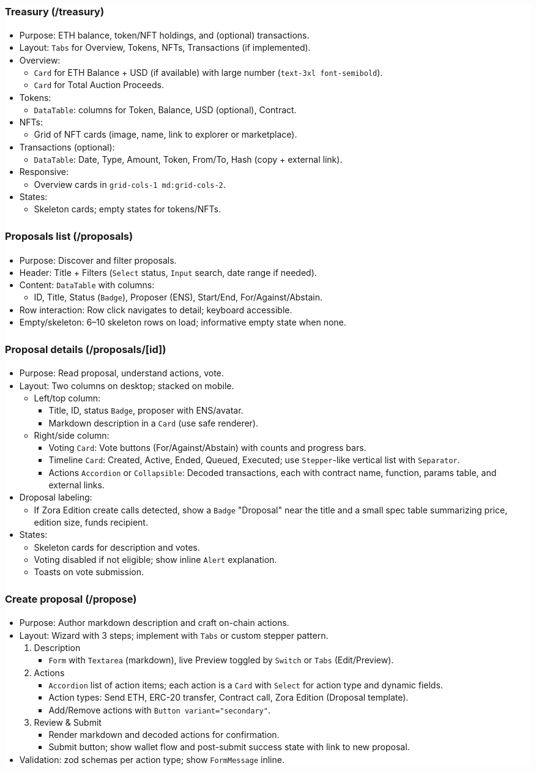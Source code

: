 ### Treasury (/treasury)

- Purpose: ETH balance, token/NFT holdings, and (optional) transactions.
- Layout: `Tabs` for Overview, Tokens, NFTs, Transactions (if implemented).
- Overview:
  - `Card` for ETH Balance + USD (if available) with large number (`text-3xl font-semibold`).
  - `Card` for Total Auction Proceeds.
- Tokens:
  - `DataTable`: columns for Token, Balance, USD (optional), Contract.
- NFTs:
  - Grid of NFT cards (image, name, link to explorer or marketplace).
- Transactions (optional):
  - `DataTable`: Date, Type, Amount, Token, From/To, Hash (copy + external link).
- Responsive:
  - Overview cards in `grid-cols-1 md:grid-cols-2`.
- States:
  - Skeleton cards; empty states for tokens/NFTs.

### Proposals list (/proposals)

- Purpose: Discover and filter proposals.
- Header: Title + Filters (`Select` status, `Input` search, date range if needed).
- Content: `DataTable` with columns:
  - ID, Title, Status (`Badge`), Proposer (ENS), Start/End, For/Against/Abstain.
- Row interaction: Row click navigates to detail; keyboard accessible.
- Empty/skeleton: 6–10 skeleton rows on load; informative empty state when none.

### Proposal details (/proposals/[id])

- Purpose: Read proposal, understand actions, vote.
- Layout: Two columns on desktop; stacked on mobile.
  - Left/top column:
    - Title, ID, status `Badge`, proposer with ENS/avatar.
    - Markdown description in a `Card` (use safe renderer).
  - Right/side column:
    - Voting `Card`: Vote buttons (For/Against/Abstain) with counts and progress bars.
    - Timeline `Card`: Created, Active, Ended, Queued, Executed; use `Stepper`-like vertical list with `Separator`.
    - Actions `Accordion` or `Collapsible`: Decoded transactions, each with contract name, function, params table, and external links.
- Droposal labeling:
  - If Zora Edition create calls detected, show a `Badge` "Droposal" near the title and a small spec table summarizing price, edition size, funds recipient.
- States:
  - Skeleton cards for description and votes.
  - Voting disabled if not eligible; show inline `Alert` explanation.
  - Toasts on vote submission.

### Create proposal (/propose)

- Purpose: Author markdown description and craft on-chain actions.
- Layout: Wizard with 3 steps; implement with `Tabs` or custom stepper pattern.
  1. Description
     - `Form` with `Textarea` (markdown), live Preview toggled by `Switch` or `Tabs` (Edit/Preview).
  2. Actions
     - `Accordion` list of action items; each action is a `Card` with `Select` for action type and dynamic fields.
     - Action types: Send ETH, ERC-20 transfer, Contract call, Zora Edition (Droposal template).
     - Add/Remove actions with `Button variant="secondary"`.
  3. Review & Submit
     - Render markdown and decoded actions for confirmation.
     - Submit button; show wallet flow and post-submit success state with link to new proposal.
- Validation: zod schemas per action type; show `FormMessage` inline.
